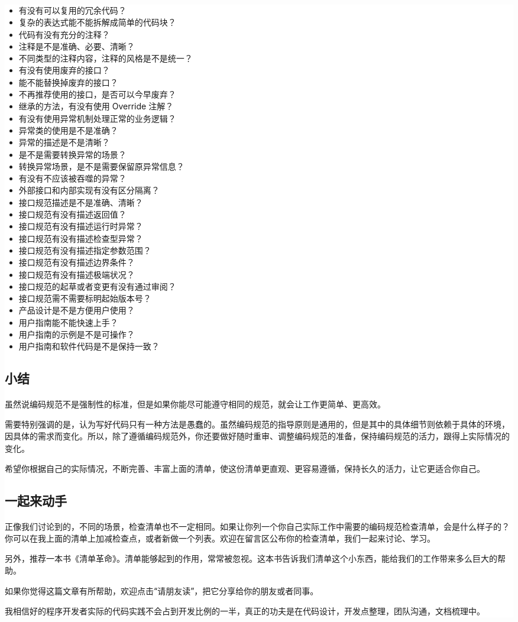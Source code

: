 - 有没有可以复用的冗余代码？
- 复杂的表达式能不能拆解成简单的代码块？
- 代码有没有充分的注释？
- 注释是不是准确、必要、清晰？
- 不同类型的注释内容，注释的风格是不是统一？
- 有没有使用废弃的接口？
- 能不能替换掉废弃的接口？
- 不再推荐使用的接口，是否可以今早废弃？
- 继承的方法，有没有使用 Override 注解？
- 有没有使用异常机制处理正常的业务逻辑？
- 异常类的使用是不是准确？
- 异常的描述是不是清晰？
- 是不是需要转换异常的场景？
- 转换异常场景，是不是需要保留原异常信息？
- 有没有不应该被吞噬的异常？
- 外部接口和内部实现有没有区分隔离？
- 接口规范描述是不是准确、清晰？
- 接口规范有没有描述返回值？
- 接口规范有没有描述运行时异常？
- 接口规范有没有描述检查型异常？
- 接口规范有没有描述指定参数范围？
- 接口规范有没有描述边界条件？
- 接口规范有没有描述极端状况？
- 接口规范的起草或者变更有没有通过审阅？
- 接口规范需不需要标明起始版本号？
- 产品设计是不是方便用户使用？
- 用户指南能不能快速上手？
- 用户指南的示例是不是可操作？
- 用户指南和软件代码是不是保持一致？

## 小结

虽然说编码规范不是强制性的标准，但是如果你能尽可能遵守相同的规范，就会让工作更简单、更高效。

需要特别强调的是，认为写好代码只有一种方法是愚蠢的。虽然编码规范的指导原则是通用的，但是其中的具体细节则依赖于具体的环境，因具体的需求而变化。所以，除了遵循编码规范外，你还要做好随时重审、调整编码规范的准备，保持编码规范的活力，跟得上实际情况的变化。

希望你根据自己的实际情况，不断完善、丰富上面的清单，使这份清单更直观、更容易遵循，保持长久的活力，让它更适合你自己。

## 一起来动手

正像我们讨论到的，不同的场景，检查清单也不一定相同。如果让你列一个你自己实际工作中需要的编码规范检查清单，会是什么样子的？ 你可以在我上面的清单上加减检查点，或者新做一个列表。欢迎在留言区公布你的检查清单，我们一起来讨论、学习。

另外，推荐一本书《清单革命》。清单能够起到的作用，常常被忽视。这本书告诉我们清单这个小东西，能给我们的工作带来多么巨大的帮助。

如果你觉得这篇文章有所帮助，欢迎点击“请朋友读”，把它分享给你的朋友或者同事。









我相信好的程序开发者实际的代码实践不会占到开发比例的一半，真正的功夫是在代码设计，开发点整理，团队沟通，文档梳理中。
